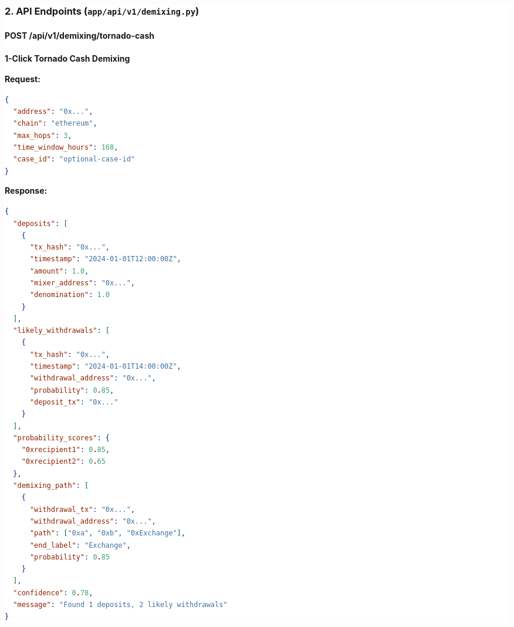 ### 2. **API Endpoints** (`app/api/v1/demixing.py`)

#### **POST /api/v1/demixing/tornado-cash**
**1-Click Tornado Cash Demixing**

**Request:**
```json
{
  "address": "0x...",
  "chain": "ethereum",
  "max_hops": 3,
  "time_window_hours": 168,
  "case_id": "optional-case-id"
}
```

**Response:**
```json
{
  "deposits": [
    {
      "tx_hash": "0x...",
      "timestamp": "2024-01-01T12:00:00Z",
      "amount": 1.0,
      "mixer_address": "0x...",
      "denomination": 1.0
    }
  ],
  "likely_withdrawals": [
    {
      "tx_hash": "0x...",
      "timestamp": "2024-01-01T14:00:00Z",
      "withdrawal_address": "0x...",
      "probability": 0.85,
      "deposit_tx": "0x..."
    }
  ],
  "probability_scores": {
    "0xrecipient1": 0.85,
    "0xrecipient2": 0.65
  },
  "demixing_path": [
    {
      "withdrawal_tx": "0x...",
      "withdrawal_address": "0x...",
      "path": ["0xa", "0xb", "0xExchange"],
      "end_label": "Exchange",
      "probability": 0.85
    }
  ],
  "confidence": 0.78,
  "message": "Found 1 deposits, 2 likely withdrawals"
}
```
